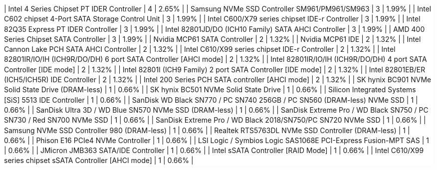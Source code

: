 | Intel 4 Series Chipset PT IDER Controller                                               | 4        | 2.65%   |
| Samsung NVMe SSD Controller SM961/PM961/SM963                                           | 3        | 1.99%   |
| Intel C602 chipset 4-Port SATA Storage Control Unit                                     | 3        | 1.99%   |
| Intel C600/X79 series chipset IDE-r Controller                                          | 3        | 1.99%   |
| Intel 82Q35 Express PT IDER Controller                                                  | 3        | 1.99%   |
| Intel 82801JD/DO (ICH10 Family) SATA AHCI Controller                                    | 3        | 1.99%   |
| AMD 400 Series Chipset SATA Controller                                                  | 3        | 1.99%   |
| Nvidia MCP61 SATA Controller                                                            | 2        | 1.32%   |
| Nvidia MCP61 IDE                                                                        | 2        | 1.32%   |
| Intel Cannon Lake PCH SATA AHCI Controller                                              | 2        | 1.32%   |
| Intel C610/X99 series chipset IDE-r Controller                                          | 2        | 1.32%   |
| Intel 82801IR/IO/IH (ICH9R/DO/DH) 6 port SATA Controller [AHCI mode]                    | 2        | 1.32%   |
| Intel 82801IR/IO/IH (ICH9R/DO/DH) 4 port SATA Controller [IDE mode]                     | 2        | 1.32%   |
| Intel 82801I (ICH9 Family) 2 port SATA Controller [IDE mode]                            | 2        | 1.32%   |
| Intel 82801EB/ER (ICH5/ICH5R) IDE Controller                                            | 2        | 1.32%   |
| Intel 200 Series PCH SATA controller [AHCI mode]                                        | 2        | 1.32%   |
| SK hynix BC901 NVMe Solid State Drive (DRAM-less)                                       | 1        | 0.66%   |
| SK hynix BC501 NVMe Solid State Drive                                                   | 1        | 0.66%   |
| Silicon Integrated Systems [SiS] 5513 IDE Controller                                    | 1        | 0.66%   |
| SanDisk WD Black SN770 / PC SN740 256GB / PC SN560 (DRAM-less) NVMe SSD                 | 1        | 0.66%   |
| SanDisk Ultra 3D / WD Blue SN570 NVMe SSD (DRAM-less)                                   | 1        | 0.66%   |
| SanDisk Extreme Pro / WD Black SN750 / PC SN730 / Red SN700 NVMe SSD                    | 1        | 0.66%   |
| SanDisk Extreme Pro / WD Black 2018/SN750/PC SN720 NVMe SSD                             | 1        | 0.66%   |
| Samsung NVMe SSD Controller 980 (DRAM-less)                                             | 1        | 0.66%   |
| Realtek RTS5763DL NVMe SSD Controller (DRAM-less)                                       | 1        | 0.66%   |
| Phison E16 PCIe4 NVMe Controller                                                        | 1        | 0.66%   |
| LSI Logic / Symbios Logic SAS1068E PCI-Express Fusion-MPT SAS                           | 1        | 0.66%   |
| JMicron JMB363 SATA/IDE Controller                                                      | 1        | 0.66%   |
| Intel sSATA Controller [RAID Mode]                                                      | 1        | 0.66%   |
| Intel C610/X99 series chipset sSATA Controller [AHCI mode]                              | 1        | 0.66%   |
